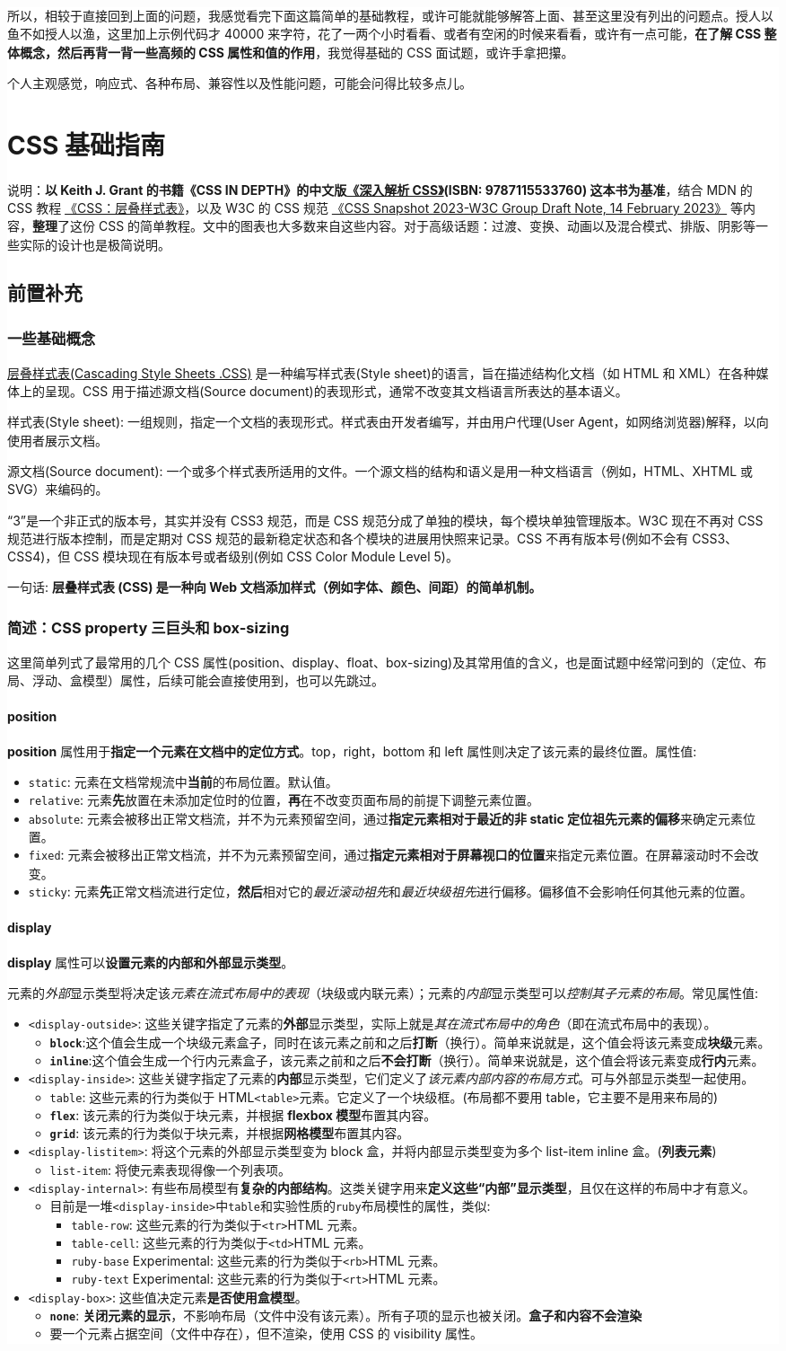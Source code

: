 所以，相较于直接回到上面的问题，我感觉看完下面这篇简单的基础教程，或许可能就能够解答上面、甚至这里没有列出的问题点。授人以鱼不如授人以渔，这里加上示例代码才 40000 来字符，花了一两个小时看看、或者有空闲的时候来看看，或许有一点可能，**在了解 CSS 整体概念，然后再背一背一些高频的 CSS 属性和值的作用**，我觉得基础的 CSS 面试题，或许手拿把攥。

个人主观感觉，响应式、各种布局、兼容性以及性能问题，可能会问得比较多点儿。

# CSS 基础指南

说明：**以 Keith J. Grant 的书籍《CSS IN DEPTH》的中文版[《深入解析 CSS》](https://book.douban.com/subject/35021471/)(ISBN: 9787115533760) 这本书为基准**，结合 MDN 的 CSS 教程 [《CSS：层叠样式表》](https://developer.mozilla.org/zh-CN/docs/Web/CSS)，以及 W3C 的 CSS 规范 [《CSS Snapshot 2023-W3C Group Draft Note, 14 February 2023》](https://www.w3.org/TR/CSS/) 等内容，**整理**了这份 CSS 的简单教程。文中的图表也大多数来自这些内容。对于高级话题：过渡、变换、动画以及混合模式、排版、阴影等一些实际的设计也是极简说明。

## 前置补充

### 一些基础概念

[层叠样式表(Cascading Style Sheets .CSS)](https://www.w3.org/TR/CSS/#css-glossary) 是一种编写样式表(Style sheet)的语言，旨在描述结构化文档（如 HTML 和 XML）在各种媒体上的呈现。CSS 用于描述源文档(Source document)的表现形式，通常不改变其文档语言所表达的基本语义。

样式表(Style sheet): 一组规则，指定一个文档的表现形式。样式表由开发者编写，并由用户代理(User Agent，如网络浏览器)解释，以向使用者展示文档。

源文档(Source document): 一个或多个样式表所适用的文件。一个源文档的结构和语义是用一种文档语言（例如，HTML、XHTML 或 SVG）来编码的。

“3”是一个非正式的版本号，其实并没有 CSS3 规范，而是 CSS 规范分成了单独的模块，每个模块单独管理版本。W3C 现在不再对 CSS 规范进行版本控制，而是定期对 CSS 规范的最新稳定状态和各个模块的进展用快照来记录。CSS 不再有版本号(例如不会有 CSS3、CSS4)，但 CSS 模块现在有版本号或者级别(例如 CSS Color Module Level 5)。

一句话: **层叠样式表 (CSS) 是一种向 Web 文档添加样式（例如字体、颜色、间距）的简单机制。**

### 简述：CSS property 三巨头和 box-sizing

这里简单列式了最常用的几个 CSS 属性(position、display、float、box-sizing)及其常用值的含义，也是面试题中经常问到的（定位、布局、浮动、盒模型）属性，后续可能会直接使用到，也可以先跳过。

#### position

**position** 属性用于**指定一个元素在文档中的定位方式**。top，right，bottom 和 left 属性则决定了该元素的最终位置。属性值:

- `static`: 元素在文档常规流中**当前**的布局位置。默认值。
- `relative`: 元素**先**放置在未添加定位时的位置，**再**在不改变页面布局的前提下调整元素位置。
- `absolute`: 元素会被移出正常文档流，并不为元素预留空间，通过**指定元素相对于最近的非 static 定位祖先元素的偏移**来确定元素位置。
- `fixed`: 元素会被移出正常文档流，并不为元素预留空间，通过**指定元素相对于屏幕视口的位置**来指定元素位置。在屏幕滚动时不会改变。
- `sticky`: 元素**先**正常文档流进行定位，**然后**相对它的*最近滚动祖先*和*最近块级祖先*进行偏移。偏移值不会影响任何其他元素的位置。

#### display

**display** 属性可以**设置元素的内部和外部显示类型**。

元素的*外部*显示类型将决定该*元素在流式布局中的表现*（块级或内联元素）；元素的*内部*显示类型可以*控制其子元素的布局*。常见属性值:

- `<display-outside>`: 这些关键字指定了元素的**外部**显示类型，实际上就是*其在流式布局中的角色*（即在流式布局中的表现）。
  - **`block`**:这个值会生成一个块级元素盒子，同时在该元素之前和之后**打断**（换行）。简单来说就是，这个值会将该元素变成**块级**元素。
  - **`inline`**:这个值会生成一个行内元素盒子，该元素之前和之后**不会打断**（换行）。简单来说就是，这个值会将该元素变成**行内**元素。
- `<display-inside>`: 这些关键字指定了元素的**内部**显示类型，它们定义了*该元素内部内容的布局方式*。可与外部显示类型一起使用。
  - `table`: 这些元素的行为类似于 HTML`<table>`元素。它定义了一个块级框。(布局都不要用 table，它主要不是用来布局的)
  - **`flex`**: 该元素的行为类似于块元素，并根据 **flexbox 模型**布置其内容。
  - **`grid`**: 该元素的行为类似于块元素，并根据**网格模型**布置其内容。
- `<display-listitem>`: 将这个元素的外部显示类型变为 block 盒，并将内部显示类型变为多个 list-item inline 盒。(**列表元素**)
  - `list-item`: 将使元素表现得像一个列表项。
- `<display-internal>`: 有些布局模型有**复杂的内部结构**。这类关键字用来**定义这些“内部”显示类型**，且仅在这样的布局中才有意义。
  - 目前是一堆`<display-inside>`中`table`和实验性质的`ruby`布局模性的属性，类似:
    - `table-row`: 这些元素的行为类似于`<tr>`HTML 元素。
    - `table-cell`: 这些元素的行为类似于`<td>`HTML 元素。
    - `ruby-base` Experimental: 这些元素的行为类似于`<rb>`HTML 元素。
    - `ruby-text` Experimental: 这些元素的行为类似于`<rt>`HTML 元素。
- `<display-box>`: 这些值决定元素**是否使用盒模型**。
  - **`none`**: **关闭元素的显示**，不影响布局（文件中没有该元素）。所有子项的显示也被关闭。**盒子和内容不会渲染**
  - 要一个元素占据空间（文件中存在），但不渲染，使用 CSS 的 visibility 属性。